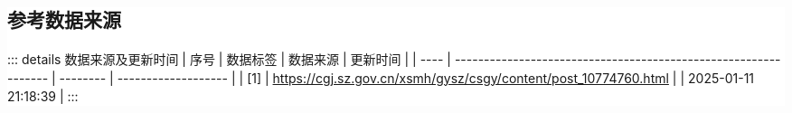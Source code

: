 
## 参考数据来源

::: details 数据来源及更新时间
| 序号 | 数据标签                                                        | 数据来源 | 更新时间            |
| ---- | --------------------------------------------------------------- | -------- | ------------------- |
| [1]  | https://cgj.sz.gov.cn/xsmh/gysz/csgy/content/post_10774760.html |          | 2025-01-11 21:18:39 |
:::

